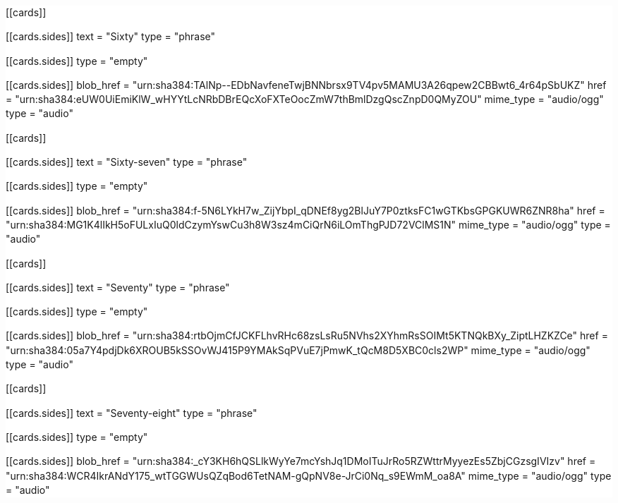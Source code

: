 [[cards]]

[[cards.sides]]
text = "Sixty"
type = "phrase"

[[cards.sides]]
type = "empty"

[[cards.sides]]
blob_href = "urn:sha384:TAlNp--EDbNavfeneTwjBNNbrsx9TV4pv5MAMU3A26qpew2CBBwt6_4r64pSbUKZ"
href = "urn:sha384:eUW0UiEmiKlW_wHYYtLcNRbDBrEQcXoFXTeOocZmW7thBmlDzgQscZnpD0QMyZOU"
mime_type = "audio/ogg"
type = "audio"

[[cards]]

[[cards.sides]]
text = "Sixty-seven"
type = "phrase"

[[cards.sides]]
type = "empty"

[[cards.sides]]
blob_href = "urn:sha384:f-5N6LYkH7w_ZijYbpI_qDNEf8yg2BlJuY7P0ztksFC1wGTKbsGPGKUWR6ZNR8ha"
href = "urn:sha384:MG1K4lIkH5oFULxIuQ0ldCzymYswCu3h8W3sz4mCiQrN6iLOmThgPJD72VClMS1N"
mime_type = "audio/ogg"
type = "audio"

[[cards]]

[[cards.sides]]
text = "Seventy"
type = "phrase"

[[cards.sides]]
type = "empty"

[[cards.sides]]
blob_href = "urn:sha384:rtbOjmCfJCKFLhvRHc68zsLsRu5NVhs2XYhmRsSOIMt5KTNQkBXy_ZiptLHZKZCe"
href = "urn:sha384:05a7Y4pdjDk6XROUB5kSSOvWJ415P9YMAkSqPVuE7jPmwK_tQcM8D5XBC0cls2WP"
mime_type = "audio/ogg"
type = "audio"

[[cards]]

[[cards.sides]]
text = "Seventy-eight"
type = "phrase"

[[cards.sides]]
type = "empty"

[[cards.sides]]
blob_href = "urn:sha384:_cY3KH6hQSLlkWyYe7mcYshJq1DMoITuJrRo5RZWttrMyyezEs5ZbjCGzsgIVIzv"
href = "urn:sha384:WCR4IkrANdY175_wtTGGWUsQZqBod6TetNAM-gQpNV8e-JrCi0Nq_s9EWmM_oa8A"
mime_type = "audio/ogg"
type = "audio"
